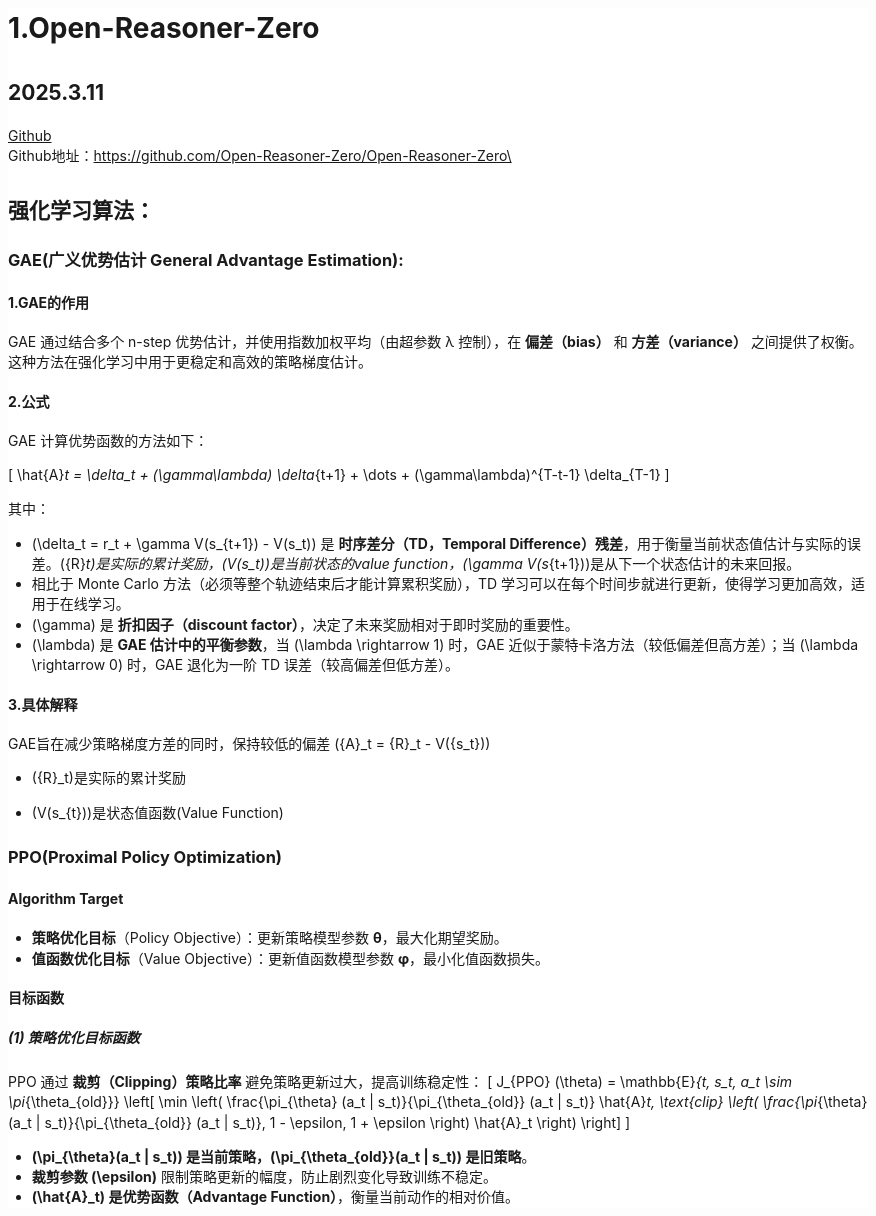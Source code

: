 # 1.Open-Reasoner-Zero
## 2025.3.11

[Github](https://github.com/Open-Reasoner-Zero/Open-Reasoner-Zero)\
Github地址：https://github.com/Open-Reasoner-Zero/Open-Reasoner-Zero\

## 强化学习算法：
### GAE(广义优势估计 General Advantage Estimation):

#### 1.GAE的作用

GAE 通过结合多个 n-step 优势估计，并使用指数加权平均（由超参数 λ 控制），在 **偏差（bias）** 和 **方差（variance）** 之间提供了权衡。这种方法在强化学习中用于更稳定和高效的策略梯度估计。

#### 2.公式

GAE 计算优势函数的方法如下：

\[
\hat{A}_t = \delta_t + (\gamma\lambda) \delta_{t+1} + \dots + (\gamma\lambda)^{T-t-1} \delta_{T-1}
\]

其中：

- \(\delta_t = r_t + \gamma V(s_{t+1}) - V(s_t)\) 是 **时序差分（TD，Temporal Difference）残差**，用于衡量当前状态值估计与实际的误差。\({R}_t\)是实际的累计奖励，\(V(s_t)\)是当前状态的value function，\(\gamma V(s_{t+1})\)是从下一个状态估计的未来回报。
- 相比于 Monte Carlo 方法（必须等整个轨迹结束后才能计算累积奖励），TD 学习可以在每个时间步就进行更新，使得学习更加高效，适用于在线学习。
- \(\gamma\) 是 **折扣因子（discount factor）**，决定了未来奖励相对于即时奖励的重要性。
- \(\lambda\) 是 **GAE 估计中的平衡参数**，当 \(\lambda \rightarrow 1\) 时，GAE 近似于蒙特卡洛方法（较低偏差但高方差）；当 \(\lambda \rightarrow 0\) 时，GAE 退化为一阶 TD 误差（较高偏差但低方差）。


#### 3.具体解释

GAE旨在减少策略梯度方差的同时，保持较低的偏差
\({A}_t = {R}_t - V({s_t})\)

- \({R}_t\)是实际的累计奖励

- \(V(s_{t})\)是状态值函数(Value Function)
### PPO(Proximal Policy Optimization)

#### Algorithm Target

- **策略优化目标**（Policy Objective）：更新策略模型参数 **θ**，最大化期望奖励。
- **值函数优化目标**（Value Objective）：更新值函数模型参数 **φ**，最小化值函数损失。

#### 目标函数

##### **(1) 策略优化目标函数**
PPO 通过 **裁剪（Clipping）策略比率** 避免策略更新过大，提高训练稳定性：
\[
J_{PPO} (\theta) = \mathbb{E}_{t, s_t, a_t \sim \pi_{\theta_{old}}} \left[ 
\min \left( 
\frac{\pi_{\theta} (a_t | s_t)}{\pi_{\theta_{old}} (a_t | s_t)} \hat{A}_t, 
\text{clip} \left( 
\frac{\pi_{\theta} (a_t | s_t)}{\pi_{\theta_{old}} (a_t | s_t)}, 1 - \epsilon, 1 + \epsilon
\right) \hat{A}_t
\right) 
\right]
\]
- **\(\pi_{\theta}(a_t | s_t)\) 是当前策略，\(\pi_{\theta_{old}}(a_t | s_t)\) 是旧策略**。
- **裁剪参数 \(\epsilon\)** 限制策略更新的幅度，防止剧烈变化导致训练不稳定。
- **\(\hat{A}_t\) 是优势函数（Advantage Function）**，衡量当前动作的相对价值。
